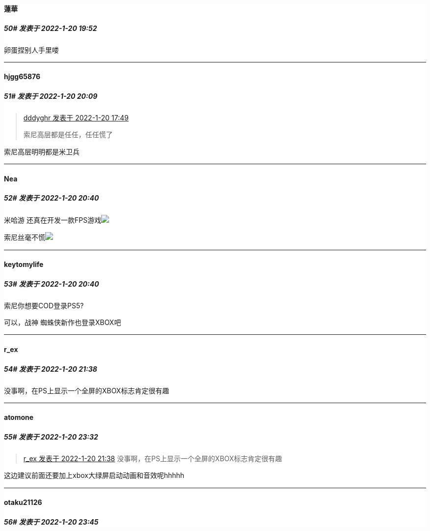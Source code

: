 ####  蓮華  
##### 50#       发表于 2022-1-20 19:52

卵蛋捏别人手里喽

*****

####  hjgg65876  
##### 51#       发表于 2022-1-20 20:09

<blockquote><a href="httphttps://bbs.saraba1st.com/2b/forum.php?mod=redirect&amp;goto=findpost&amp;pid=54368599&amp;ptid=2048417" target="_blank">dddyghr 发表于 2022-1-20 17:49</a>

索尼高层都是任任，任任慌了</blockquote>
索尼高层明明都是米卫兵

*****

####  Nea  
##### 52#       发表于 2022-1-20 20:40

米哈游 还真在开发一款FPS游戏<img src="https://static.saraba1st.com/image/smiley/face2017/067.png" referrerpolicy="no-referrer">

索尼丝毫不慌<img src="https://static.saraba1st.com/image/smiley/face2017/037.png" referrerpolicy="no-referrer">

*****

####  keytomylife  
##### 53#       发表于 2022-1-20 20:40

索尼你想要COD登录PS5?

可以，战神 蜘蛛侠新作也登录XBOX吧

*****

####  r_ex  
##### 54#       发表于 2022-1-20 21:38

没事啊，在PS上显示一个全屏的XBOX标志肯定很有趣

*****

####  atomone  
##### 55#       发表于 2022-1-20 23:32

<blockquote><a href="httphttps://bbs.saraba1st.com/2b/forum.php?mod=redirect&amp;goto=findpost&amp;pid=54371258&amp;ptid=2048417" target="_blank">r_ex 发表于 2022-1-20 21:38</a>
 没事啊，在PS上显示一个全屏的XBOX标志肯定很有趣</blockquote>
这边建议前面还要加上xbox大绿屏启动动画和音效呢hhhhh

*****

####  otaku21126  
##### 56#       发表于 2022-1-20 23:45
